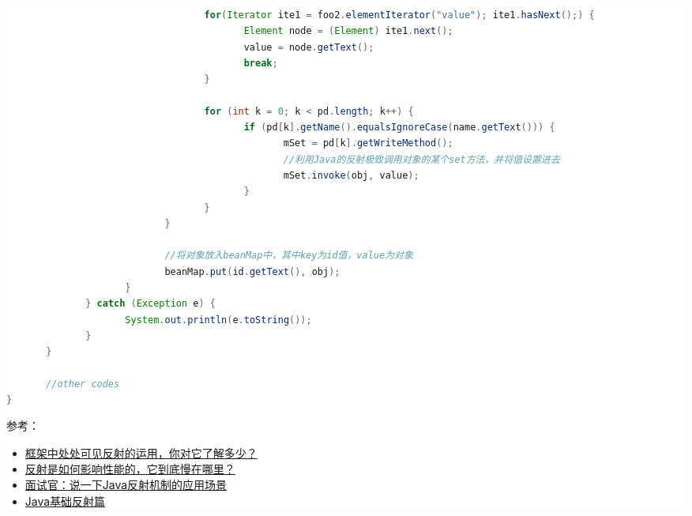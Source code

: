 ```java
                                   for(Iterator ite1 = foo2.elementIterator("value"); ite1.hasNext();) {
                                          Element node = (Element) ite1.next();
                                          value = node.getText();
                                          break;
                                   }

                                   for (int k = 0; k < pd.length; k++) {
                                          if (pd[k].getName().equalsIgnoreCase(name.getText())) {
                                                 mSet = pd[k].getWriteMethod();
                                                 //利用Java的反射极致调用对象的某个set方法，并将值设置进去
                                                 mSet.invoke(obj, value);
                                          }
                                   }
                            }

                            //将对象放入beanMap中，其中key为id值，value为对象
                            beanMap.put(id.getText(), obj);
                     }
              } catch (Exception e) {
                     System.out.println(e.toString());
              }
       }

       //other codes
}
```



参考：

- [框架中处处可见反射的运用，你对它了解多少？](https://www.cxyxiaowu.com/17855.html)
- [反射是如何影响性能的，它到底慢在哪里？](https://www.cxyxiaowu.com/17859.html)
- [面试官：说一下Java反射机制的应用场景](https://www.cxyxiaowu.com/17307.html)
- [Java基础反射篇](https://www.cxyxiaowu.com/17824.html)

